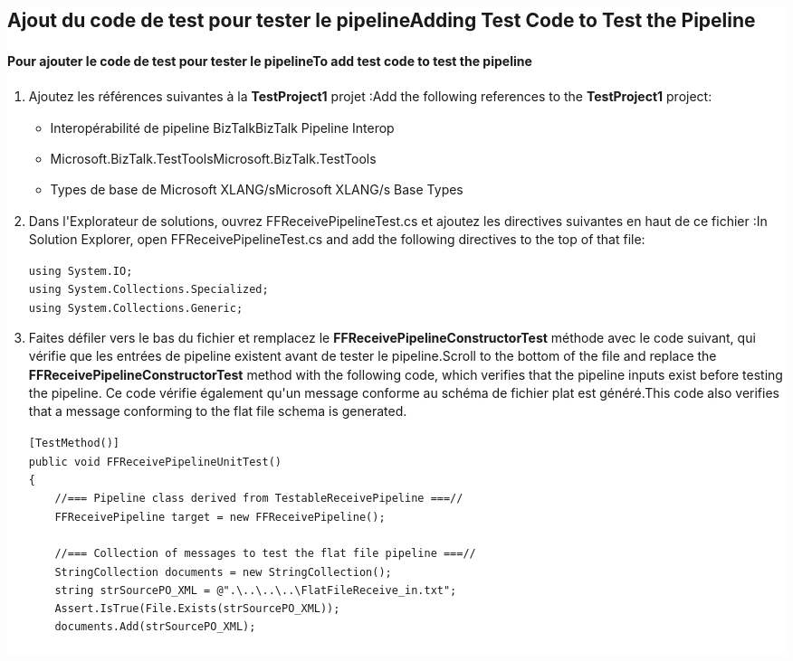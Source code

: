 ## <a name="adding-test-code-to-test-the-pipeline"></a><span data-ttu-id="2f068-123">Ajout du code de test pour tester le pipeline</span><span class="sxs-lookup"><span data-stu-id="2f068-123">Adding Test Code to Test the Pipeline</span></span>  
  
#### <a name="to-add-test-code-to-test-the-pipeline"></a><span data-ttu-id="2f068-124">Pour ajouter le code de test pour tester le pipeline</span><span class="sxs-lookup"><span data-stu-id="2f068-124">To add test code to test the pipeline</span></span>  
  
1.  <span data-ttu-id="2f068-125">Ajoutez les références suivantes à la **TestProject1** projet :</span><span class="sxs-lookup"><span data-stu-id="2f068-125">Add the following references to the **TestProject1** project:</span></span>  
  
    -   <span data-ttu-id="2f068-126">Interopérabilité de pipeline BizTalk</span><span class="sxs-lookup"><span data-stu-id="2f068-126">BizTalk Pipeline Interop</span></span>  
  
    -   <span data-ttu-id="2f068-127">Microsoft.BizTalk.TestTools</span><span class="sxs-lookup"><span data-stu-id="2f068-127">Microsoft.BizTalk.TestTools</span></span>  
  
    -   <span data-ttu-id="2f068-128">Types de base de Microsoft XLANG/s</span><span class="sxs-lookup"><span data-stu-id="2f068-128">Microsoft XLANG/s Base Types</span></span>  
  
2.  <span data-ttu-id="2f068-129">Dans l'Explorateur de solutions, ouvrez FFReceivePipelineTest.cs et ajoutez les directives suivantes en haut de ce fichier :</span><span class="sxs-lookup"><span data-stu-id="2f068-129">In Solution Explorer, open FFReceivePipelineTest.cs and add the following directives to the top of that file:</span></span>  
  
    ```  
    using System.IO;  
    using System.Collections.Specialized;  
    using System.Collections.Generic;  
    ```  
  
3.  <span data-ttu-id="2f068-130">Faites défiler vers le bas du fichier et remplacez le **FFReceivePipelineConstructorTest** méthode avec le code suivant, qui vérifie que les entrées de pipeline existent avant de tester le pipeline.</span><span class="sxs-lookup"><span data-stu-id="2f068-130">Scroll to the bottom of the file and replace the **FFReceivePipelineConstructorTest** method with the following code, which verifies that the pipeline inputs exist before testing the pipeline.</span></span> <span data-ttu-id="2f068-131">Ce code vérifie également qu'un message conforme au schéma de fichier plat est généré.</span><span class="sxs-lookup"><span data-stu-id="2f068-131">This code also verifies that a message conforming to the flat file schema is generated.</span></span>  
  
    ```  
    [TestMethod()]  
    public void FFReceivePipelineUnitTest()  
    {  
        //=== Pipeline class derived from TestableReceivePipeline ===//  
        FFReceivePipeline target = new FFReceivePipeline();  
  
        //=== Collection of messages to test the flat file pipeline ===//  
        StringCollection documents = new StringCollection();  
        string strSourcePO_XML = @".\..\..\..\FlatFileReceive_in.txt";  
        Assert.IsTrue(File.Exists(strSourcePO_XML));  
        documents.Add(strSourcePO_XML);  
  